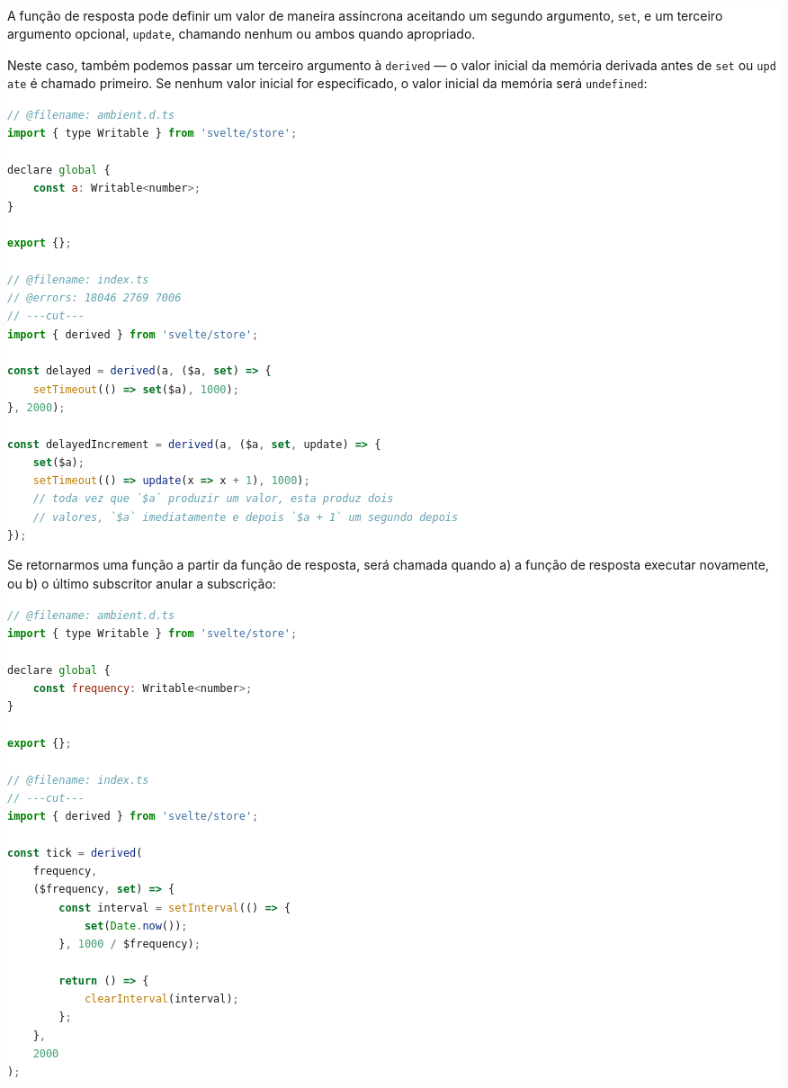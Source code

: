 A função de resposta pode definir um valor de maneira assíncrona aceitando um segundo argumento, `set`, e um terceiro argumento opcional, `update`, chamando nenhum ou ambos quando apropriado.

Neste caso, também podemos passar um terceiro argumento à `derived` — o valor inicial da memória derivada antes de `set` ou `update` é chamado primeiro. Se nenhum valor inicial for especificado, o valor inicial da memória será `undefined`:

```js
// @filename: ambient.d.ts
import { type Writable } from 'svelte/store';

declare global {
	const a: Writable<number>;
}

export {};

// @filename: index.ts
// @errors: 18046 2769 7006
// ---cut---
import { derived } from 'svelte/store';

const delayed = derived(a, ($a, set) => {
	setTimeout(() => set($a), 1000);
}, 2000);

const delayedIncrement = derived(a, ($a, set, update) => {
	set($a);
	setTimeout(() => update(x => x + 1), 1000);
	// toda vez que `$a` produzir um valor, esta produz dois
	// valores, `$a` imediatamente e depois `$a + 1` um segundo depois
});
```

Se retornarmos uma função a partir da função de resposta, será chamada quando a) a função de resposta executar novamente, ou b) o último subscritor anular a subscrição:

```js
// @filename: ambient.d.ts
import { type Writable } from 'svelte/store';

declare global {
	const frequency: Writable<number>;
}

export {};

// @filename: index.ts
// ---cut---
import { derived } from 'svelte/store';

const tick = derived(
	frequency,
	($frequency, set) => {
		const interval = setInterval(() => {
			set(Date.now());
		}, 1000 / $frequency);

		return () => {
			clearInterval(interval);
		};
	},
	2000
);
```
